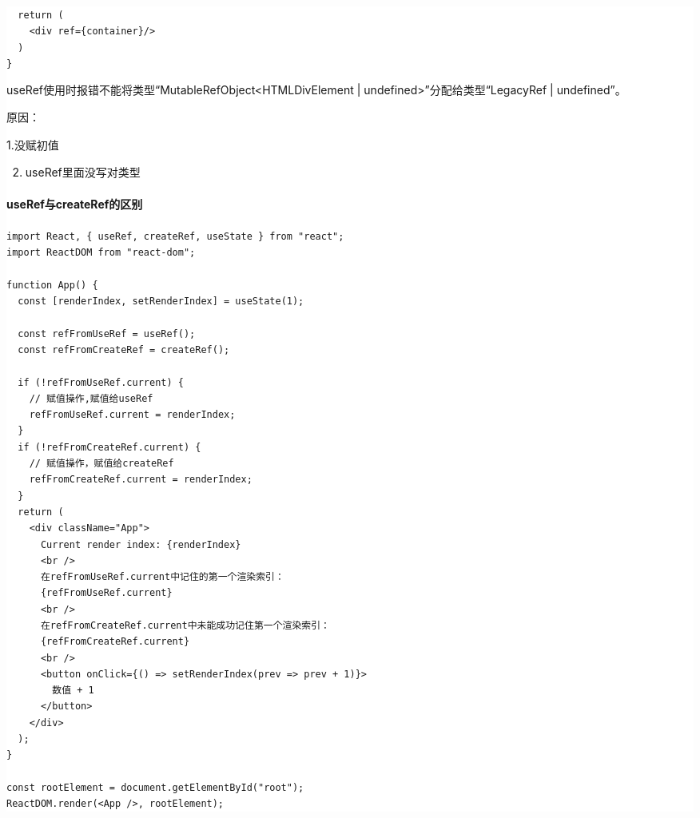 ```react
  return (
    <div ref={container}/>
  )
}
```

useRef使用时报错不能将类型“MutableRefObject<HTMLDivElement | undefined>”分配给类型“LegacyRef | undefined”。

原因：

 1.没赋初值

2. useRef里面没写对类型

#### useRef与createRef的区别

```react
import React, { useRef, createRef, useState } from "react";
import ReactDOM from "react-dom";

function App() {
  const [renderIndex, setRenderIndex] = useState(1);

  const refFromUseRef = useRef();
  const refFromCreateRef = createRef();

  if (!refFromUseRef.current) {
    // 赋值操作,赋值给useRef
    refFromUseRef.current = renderIndex;
  }
  if (!refFromCreateRef.current) {
    // 赋值操作，赋值给createRef
    refFromCreateRef.current = renderIndex;
  }
  return (
    <div className="App">
      Current render index: {renderIndex}
      <br />
      在refFromUseRef.current中记住的第一个渲染索引：
      {refFromUseRef.current}
      <br />
      在refFromCreateRef.current中未能成功记住第一个渲染索引：
      {refFromCreateRef.current}
      <br />
      <button onClick={() => setRenderIndex(prev => prev + 1)}>
        数值 + 1
      </button>
    </div>
  );
}

const rootElement = document.getElementById("root");
ReactDOM.render(<App />, rootElement);
```
